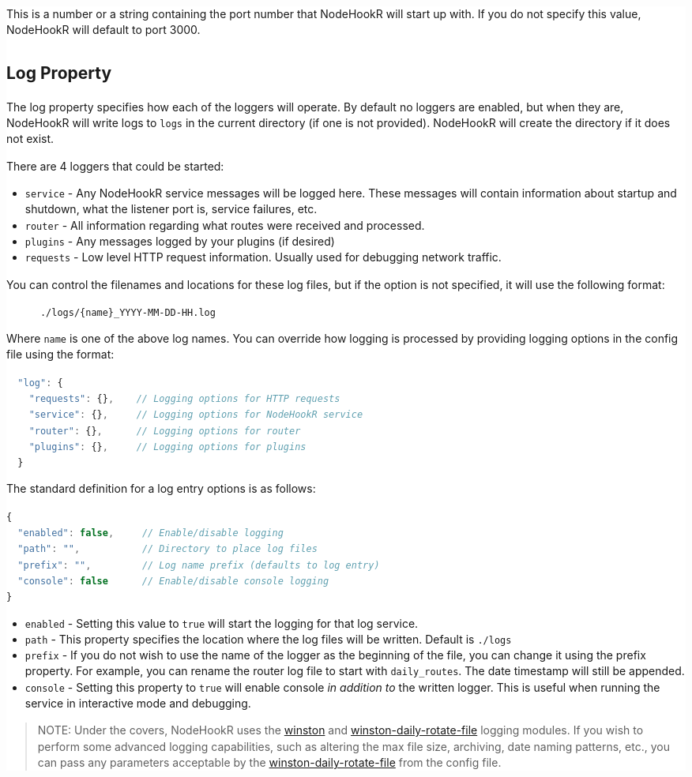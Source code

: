 This is a number or a string containing the port number that NodeHookR will start up with.   If you do not specify this value, NodeHookR will default to port 3000.

## Log Property

The log property specifies how each of the loggers will operate.   By default no loggers are enabled, but when they are, NodeHookR will write logs to `logs` in the current directory (if one is not provided).   NodeHookR will create the directory if it does not exist.

There are 4 loggers that could be started:

* `service` - Any NodeHookR service messages will be logged here.   These messages will contain information about startup and shutdown, what the listener port is, service failures, etc.
* `router` - All information regarding what routes were received and processed.
* `plugins` - Any messages logged by your plugins (if desired)
* `requests` - Low level HTTP request information.   Usually used for debugging network traffic.

You can control the filenames and locations for these log files, but if the option is not specified, it will use the following format:

```
      ./logs/{name}_YYYY-MM-DD-HH.log
```

Where `name` is one of the above log names.   You can override how logging is processed by providing logging options in the config file using the format:

``` javascript
  "log": {
    "requests": {},    // Logging options for HTTP requests
    "service": {},     // Logging options for NodeHookR service
    "router": {},      // Logging options for router
    "plugins": {},     // Logging options for plugins
  }
```

The standard definition for a log entry options is as follows:

``` javascript
{
  "enabled": false,     // Enable/disable logging
  "path": "",           // Directory to place log files
  "prefix": "",         // Log name prefix (defaults to log entry)
  "console": false      // Enable/disable console logging
}
```

* `enabled` - Setting this value to `true` will start the logging for that log service.
* `path` - This property specifies the location where the log files will be written.   Default is `./logs`
* `prefix` - If you do not wish to use the name of the logger as the beginning of the file, you can change it using the prefix property.  For example, you can rename the router log file to start with `daily_routes`.  The date timestamp will still be appended.
* `console` - Setting this property to `true` will enable console *in addition to* the written logger.   This is useful when running the service in interactive mode and debugging.

> NOTE:  Under the covers, NodeHookR uses the [winston](https://github.com/winstonjs/winston) and [winston-daily-rotate-file](https://github.com/winstonjs/winston-daily-rotate-file) logging modules.   If you wish to perform some advanced logging capabilities, such as altering the max file size, archiving, date naming patterns, etc., you can pass any parameters acceptable by the [winston-daily-rotate-file](https://github.com/winstonjs/winston-daily-rotate-file) from the config file.
